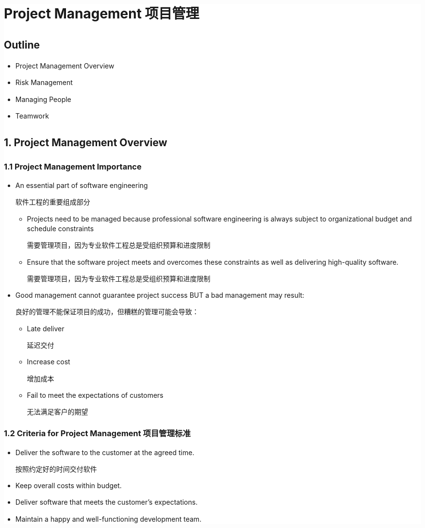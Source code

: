 # Project Management 项目管理

## Outline

- Project Management Overview

- Risk Management

- Managing People

- Teamwork

## 1. Project Management Overview

### 1.1 Project Management Importance

- An essential part of software engineering
  
  软件工程的重要组成部分

  - Projects need to be managed because professional software engineering is always subject to organizational budget and schedule constraints
  
    需要管理项目，因为专业软件工程总是受组织预算和进度限制
  
  - Ensure that the software project meets and overcomes these constraints as well as delivering high-quality software. 
  
    需要管理项目，因为专业软件工程总是受组织预算和进度限制
  
- Good management cannot guarantee project success BUT a bad management may result:

  良好的管理不能保证项目的成功，但糟糕的管理可能会导致：

  - Late deliver

    延迟交付
  
  - Increase cost
  
    增加成本
  
  - Fail to meet the expectations of customers
  
    无法满足客户的期望

### 1.2 Criteria for Project Management  项目管理标准

- Deliver the software to the customer at the agreed time. 

  按照约定好的时间交付软件

- Keep overall costs within budget. 

- Deliver software that meets the customer’s expectations. 

- Maintain a happy and well-functioning development team.
